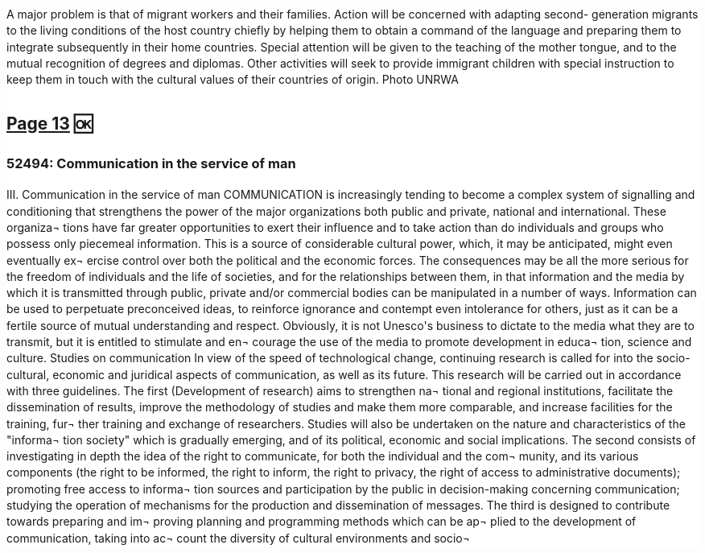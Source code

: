 A major problem is that of migrant workers and their
families. Action will be concerned with adapting second-
generation migrants to the living conditions of the host
country chiefly by helping them to obtain a command of the
language and preparing them to integrate subsequently in
their home countries. Special attention will be given to the
teaching of the mother tongue, and to the mutual recognition
of degrees and diplomas. Other activities will seek to provide
immigrant children with special instruction to keep them in
touch with the cultural values of their countries of origin.
Photo UNRWA
## [Page 13](https://demo.humlab.umu.se/courier/074686engo.pdf#page=13) 🆗
### 52494: Communication in the service of man
III. Communication
in the service of man
COMMUNICATION is increasingly tending to become a
complex system of signalling and conditioning that
strengthens the power of the major organizations both
public and private, national and international. These organiza¬
tions have far greater opportunities to exert their influence and
to take action than do individuals and groups who possess only
piecemeal information. This is a source of considerable cultural
power, which, it may be anticipated, might even eventually ex¬
ercise control over both the political and the economic forces.
The consequences may be all the more serious for the freedom
of individuals and the life of societies, and for the relationships
between them, in that information and the media by which it is
transmitted through public, private and/or commercial bodies
can be manipulated in a number of ways. Information can be
used to perpetuate preconceived ideas, to reinforce ignorance
and contempt even intolerance for others, just as it can be a
fertile source of mutual understanding and respect.
Obviously, it is not Unesco's business to dictate to the media
what they are to transmit, but it is entitled to stimulate and en¬
courage the use of the media to promote development in educa¬
tion, science and culture.
Studies on communication
In view of the speed of technological change, continuing
research is called for into the socio-cultural, economic and
juridical aspects of communication, as well as its future. This
research will be carried out in accordance with three guidelines.
The first (Development of research) aims to strengthen na¬
tional and regional institutions, facilitate the dissemination of
results, improve the methodology of studies and make them
more comparable, and increase facilities for the training, fur¬
ther training and exchange of researchers. Studies will also be
undertaken on the nature and characteristics of the "informa¬
tion society" which is gradually emerging, and of its political,
economic and social implications.
The second consists of investigating in depth the idea of the
right to communicate, for both the individual and the com¬
munity, and its various components (the right to be informed,
the right to inform, the right to privacy, the right of access to
administrative documents); promoting free access to informa¬
tion sources and participation by the public in decision-making
concerning communication; studying the operation of
mechanisms for the production and dissemination of messages.
The third is designed to contribute towards preparing and im¬
proving planning and programming methods which can be ap¬
plied to the development of communication, taking into ac¬
count the diversity of cultural environments and socio¬